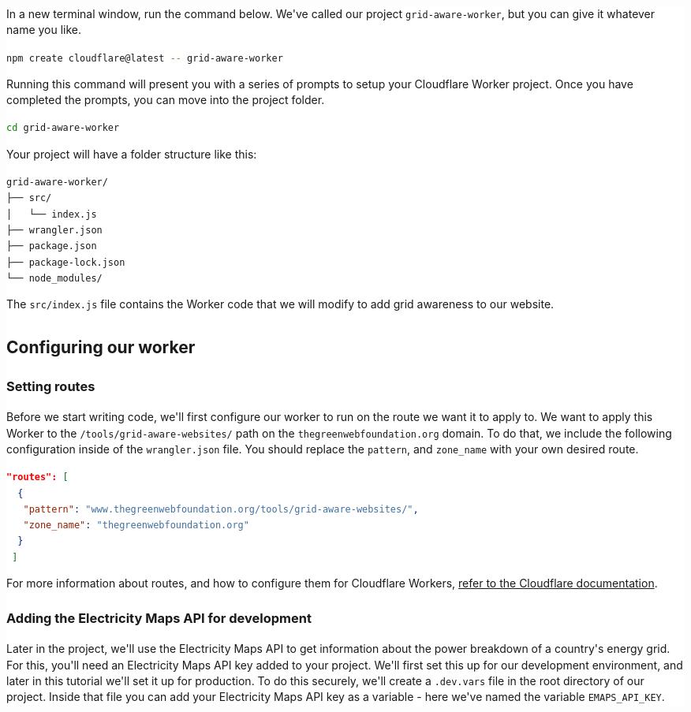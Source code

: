 In a new terminal window, run the command below. We've called our project `grid-aware-worker`, but you can give it whatever name you like.

```bash
npm create cloudflare@latest -- grid-aware-worker
```

Running this command will present you with a series of prompts to setup your Cloudflare Worker project. Once you have completed the prompts, you can move into the project folder.

```bash
cd grid-aware-worker
```

Your project will have a folder structure like this:

```text
grid-aware-worker/
├── src/
│   └── index.js          
├── wrangler.json         
├── package.json          
├── package-lock.json     
└── node_modules/         
```

The `src/index.js` file contains the Worker code that we will modify to add grid awareness to our website.

## Configuring our worker

### Setting routes

Before we start writing code, we'll first configure our worker to run on the route we want it to apply to. We want to apply this Worker to the `/tools/grid-aware-websites/` path on the `thegreenwebfoundation.org` domain. To do that, we include the following configuration inside of the `wrangler.json` file. You should replace the `pattern`, and `zone_name` with your own desired route.

```json
"routes": [
  {
   "pattern": "www.thegreenwebfoundation.org/tools/grid-aware-websites/",
   "zone_name": "thegreenwebfoundation.org"
  }
 ]
```

For more information about routes, and how to configure them for Cloudflare Workers, [refer to the Cloudflare documentation](https://developers.cloudflare.com/workers/configuration/routing/routes/).

### Adding the Electricity Maps API for development

Later in the project, we'll use the Electricity Maps API to get information about the power breakdown of a country's energy grid. For this, you'll need an Electricity Maps API key added to your project. We'll first set this up for our development environment, and later in this tutorial we'll set it up for production. To do this securely, we'll create a `.dev.vars` file in the root directory of our project. Inside that file you can add your Electricity Maps API key as a variable - here we've named the variable `EMAPS_API_KEY`.
